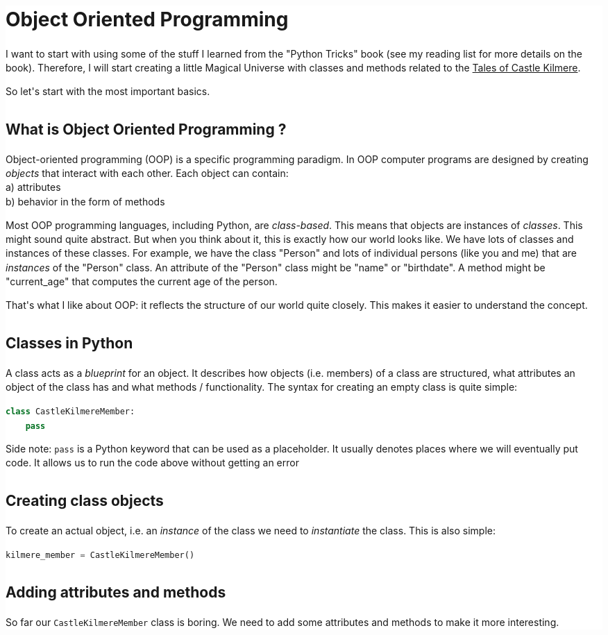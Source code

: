 # Object Oriented Programming

I want to start with using some of the stuff I learned from the "Python Tricks" book (see my reading list for more details on the book). Therefore, I will start creating a little Magical Universe with classes and methods related to the [Tales of Castle Kilmere](http://alpopkes.com/posts/2018/07/the_tales_of_castle_kilmere/).

So let's start with the most important basics.

## What is Object Oriented Programming ?

Object-oriented programming (OOP) is a specific programming paradigm. In OOP computer programs are designed by creating *objects* that interact with each other. Each object can contain:    
a) attributes    
b) behavior in the form of methods      
     
Most OOP programming languages, including Python, are *class-based*. This means that objects are instances of *classes*. This might sound quite abstract. But when you think about it, this is exactly how our world looks like. We have lots of classes and instances of these classes. For example, we have the class "Person" and lots of individual persons (like you and me) that are *instances* of the "Person" class. An attribute of the "Person" class might be "name" or "birthdate". A method might be "current_age" that computes the current age of the person.   
    
That's what I like about OOP: it reflects the structure of our world quite closely. This makes it easier to understand the concept.

## Classes in Python

A class acts as a *blueprint* for an object. It describes how objects (i.e. members) of a class are structured, what attributes an object of the class has and what methods / functionality. The syntax for creating an empty class is quite simple:

```python
class CastleKilmereMember:
    pass
```

Side note: ```pass``` is a Python keyword that can be used as a placeholder. It usually denotes places where we will eventually put code. It allows us to run the code above without getting an error

## Creating class objects

To create an actual object, i.e. an *instance* of the class we need to *instantiate* the class. This is also simple:

```python
kilmere_member = CastleKilmereMember()
```

## Adding attributes and methods

So far our ```CastleKilmereMember``` class is boring. We need to add some attributes and methods to make it more interesting.
